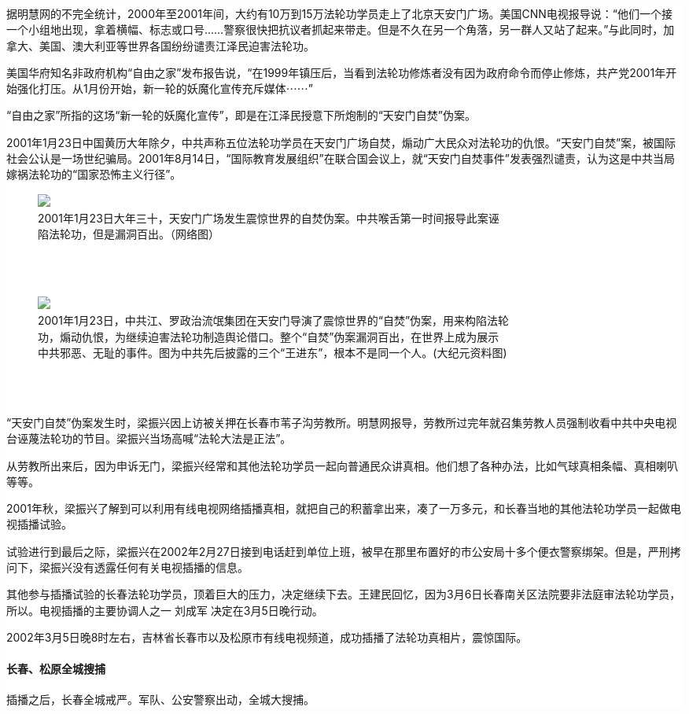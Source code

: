  <p>
  据明慧网的不完全统计，2000年至2001年间，大约有10万到15万法轮功学员走上了北京天安门广场。美国CNN电视报导说：“他们一个接一个小组地出现，拿着横幅、标志或口号……警察很快把抗议者抓起来带走。但是不久在另一个角落，另一群人又站了起来。”与此同时，加拿大、美国、澳大利亚等世界各国纷纷谴责江泽民迫害法轮功。
 </p>
 <p>
  美国华府知名非政府机构“自由之家”发布报告说，“在1999年镇压后，当看到法轮功修炼者没有因为政府命令而停止修炼，共产党2001年开始强化打压。从1月份开始，新一轮的妖魔化宣传充斥媒体⋯⋯”
 </p>
 <p>
  “自由之家”所指的这场“新一轮的妖魔化宣传”，即是在江泽民授意下所炮制的“天安门自焚”伪案。
 </p>
 <p>
  2001年1月23日中国黄历大年除夕，中共声称五位法轮功学员在天安门广场自焚，煽动广大民众对法轮功的仇恨。“天安门自焚”案，被国际社会公认是一场世纪骗局。2001年8月14日，“国际教育发展组织”在联合国会议上，就“天安门自焚事件”发表强烈谴责，认为这是中共当局嫁祸法轮功的“国家恐怖主义行径”。
 </p>
 <figure class="wp-caption aligncenter" style="width: 600px">
  <ok href="https://i.epochtimes.com/assets/uploads/2020/03/1601231008141002-600x400.jpg" target="_blank">
   <img class="size-large" src="https://i.epochtimes.com/assets/uploads/2020/03/1601231008141002-600x400.jpg"/>
  </ok>
  <br/><figcaption class="wp-caption-text">
   2001年1月23日大年三十，天安门广场发生震惊世界的自焚伪案。中共喉舌第一时间报导此案诬陷法轮功，但是漏洞百出。（网络图）
  </figcaption><br/>
 </figure><br/>
 <figure class="wp-caption aligncenter" style="width: 600px">
  <ok href="https://i.epochtimes.com/assets/uploads/2011/01/110121095144459.jpg" target="_blank">
   <img class="size-large" src="https://i.epochtimes.com/assets/uploads/2011/01/110121095144459.jpg"/>
  </ok>
  <br/><figcaption class="wp-caption-text">
   2001年1月23日，中共江、罗政治流氓集团在天安门导演了震惊世界的“自焚”伪案，用来构陷法轮功，煽动仇恨，为继续迫害法轮功制造舆论借口。整个“自焚”伪案漏洞百出，在世界上成为展示中共邪恶、无耻的事件。图为中共先后披露的三个“王进东”，根本不是同一个人。(大纪元资料图)
  </figcaption><br/>
 </figure><br/>
 <p>
  “天安门自焚”伪案发生时，梁振兴因上访被关押在长春市苇子沟劳教所。明慧网报导，劳教所过完年就召集劳教人员强制收看中共中央电视台诬蔑法轮功的节目。梁振兴当场高喊“法轮大法是正法”。
 </p>
 <p>
  从劳教所出来后，因为申诉无门，梁振兴经常和其他法轮功学员一起向普通民众讲真相。他们想了各种办法，比如气球真相条幅、真相喇叭等等。
 </p>
 <p>
  2001年秋，梁振兴了解到可以利用有线电视网络插播真相，就把自己的积蓄拿出来，凑了一万多元，和长春当地的其他法轮功学员一起做电视插播试验。
 </p>
 <p>
  试验进行到最后之际，梁振兴在2002年2月27日接到电话赶到单位上班，被早在那里布置好的市公安局十多个便衣警察绑架。但是，严刑拷问下，梁振兴没有透露任何有关电视插播的信息。
 </p>
 <p>
  其他参与插播试验的长春法轮功学员，顶着巨大的压力，决定继续下去。王建民回忆，因为3月6日长春南关区法院要非法庭审法轮功学员，所以。电视插播的主要协调人之一
  <ok href="https://www.epochtimes.com/gb/tag/%E5%88%98%E6%88%90%E5%86%9B.html">
   刘成军
  </ok>
  决定在3月5日晚行动。
 </p>
 <p>
  2002年3月5日晚8时左右，吉林省长春市以及松原市有线电视频道，成功插播了法轮功真相片，震惊国际。
 </p>
 <h4>
  长春、松原全城搜捕
 </h4>
 <p>
  插播之后，长春全城戒严。军队、公安警察出动，全城大搜捕。
 </p>
 <p>